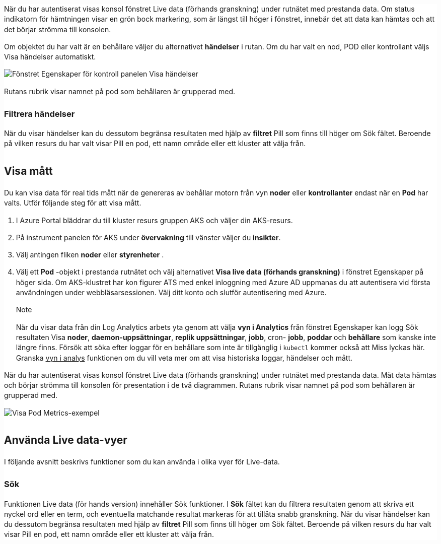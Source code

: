 När du har autentiserat visas konsol fönstret Live data (förhands granskning) under rutnätet med prestanda data. Om status indikatorn för hämtningen visar en grön bock markering, som är längst till höger i fönstret, innebär det att data kan hämtas och att det börjar strömma till konsolen.

Om objektet du har valt är en behållare väljer du alternativet **händelser** i rutan. Om du har valt en nod, POD eller kontrollant väljs Visa händelser automatiskt.

![Fönstret Egenskaper för kontroll panelen Visa händelser](./media/container-insights-livedata-overview/controller-properties-live-event.png)

Rutans rubrik visar namnet på pod som behållaren är grupperad med.

### <a name="filter-events"></a>Filtrera händelser

När du visar händelser kan du dessutom begränsa resultaten med hjälp av **filtret** Pill som finns till höger om Sök fältet. Beroende på vilken resurs du har valt visar Pill en pod, ett namn område eller ett kluster att välja från.

## <a name="view-metrics"></a>Visa mått

Du kan visa data för real tids mått när de genereras av behållar motorn från vyn **noder** eller **kontrollanter** endast när en **Pod** har valts. Utför följande steg för att visa mått.

1. I Azure Portal bläddrar du till kluster resurs gruppen AKS och väljer din AKS-resurs.

2. På instrument panelen för AKS under **övervakning** till vänster väljer du **insikter**.

3. Välj antingen fliken **noder** eller **styrenheter** .

4. Välj ett **Pod** -objekt i prestanda rutnätet och välj alternativet **Visa live data (förhands granskning)** i fönstret Egenskaper på höger sida. Om AKS-klustret har kon figurer ATS med enkel inloggning med Azure AD uppmanas du att autentisera vid första användningen under webbläsarsessionen. Välj ditt konto och slutför autentisering med Azure.

    >[!NOTE]
    >När du visar data från din Log Analytics arbets yta genom att välja **vyn i Analytics** från fönstret Egenskaper kan logg Sök resultaten Visa **noder**, **daemon-uppsättningar**, **replik uppsättningar**, **jobb**, cron- **jobb**, **poddar** och **behållare** som kanske inte längre finns. Försök att söka efter loggar för en behållare som inte är tillgänglig i `kubectl` kommer också att Miss lyckas här. Granska [vyn i analys](container-insights-log-search.md#search-logs-to-analyze-data) funktionen om du vill veta mer om att visa historiska loggar, händelser och mått.

När du har autentiserat visas konsol fönstret Live data (förhands granskning) under rutnätet med prestanda data. Mät data hämtas och börjar strömma till konsolen för presentation i de två diagrammen. Rutans rubrik visar namnet på pod som behållaren är grupperad med.

![Visa Pod Metrics-exempel](./media/container-insights-livedata-overview/pod-properties-live-metrics.png)

## <a name="using-live-data-views"></a>Använda Live data-vyer
I följande avsnitt beskrivs funktioner som du kan använda i olika vyer för Live-data.

### <a name="search"></a>Sök
Funktionen Live data (för hands version) innehåller Sök funktioner. I **Sök** fältet kan du filtrera resultaten genom att skriva ett nyckel ord eller en term, och eventuella matchande resultat markeras för att tillåta snabb granskning. När du visar händelser kan du dessutom begränsa resultaten med hjälp av **filtret** Pill som finns till höger om Sök fältet. Beroende på vilken resurs du har valt visar Pill en pod, ett namn område eller ett kluster att välja från.
